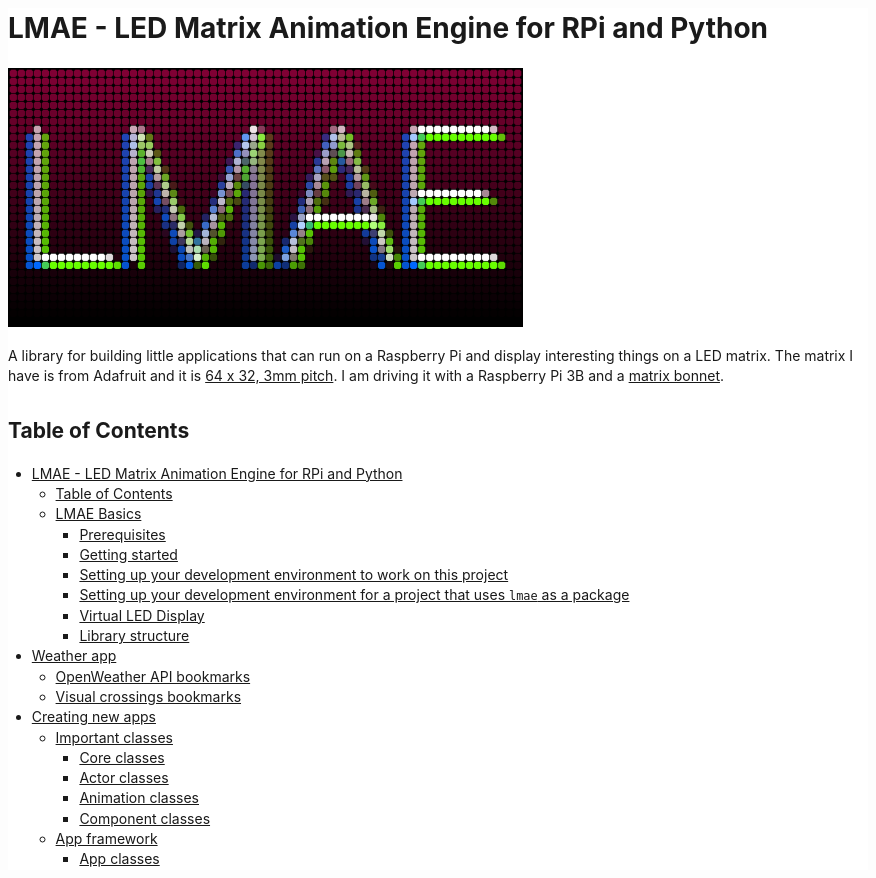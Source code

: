 # LMAE - LED Matrix Animation Engine for RPi and Python


<img alt="LMAE demo image" height="259" src="doc/images/lmae_demo_image.png" title="LMAE demo image" width="515"/>

A library for building little applications  that can run on a Raspberry Pi and
display interesting things on a LED matrix.
The matrix I have is from Adafruit and it is
[64 x 32, 3mm pitch](https://www.adafruit.com/product/2279).
I am driving it with a Raspberry Pi 3B and a [matrix bonnet](https://www.adafruit.com/product/3211).

## Table of Contents

* [LMAE - LED Matrix Animation Engine for RPi and Python](#lmae---led-matrix-animation-engine-for-rpi-and-python)
  * [Table of Contents](#table-of-contents)
  * [LMAE Basics](#lmae-basics)
    * [Prerequisites](#prerequisites)
    * [Getting started](#getting-started)
    * [Setting up your development environment to work on this project](#setting-up-your-development-environment-to-work-on-this-project)
    * [Setting up your development environment for a project that uses `lmae` as a package](#setting-up-your-development-environment-for-a-project-that-uses-lmae-as-a-package)
    * [Virtual LED Display](#virtual-led-display)
    * [Library structure](#library-structure)
* [Weather app](#weather-app)
    * [OpenWeather API bookmarks](#openweather-api-bookmarks)
    * [Visual crossings bookmarks](#visual-crossings-bookmarks)
* [Creating new apps](#creating-new-apps)
  * [Important classes](#important-classes)
      * [Core classes](#core-classes)
      * [Actor classes](#actor-classes)
      * [Animation classes](#animation-classes)
      * [Component classes](#component-classes)
  * [App framework](#app-framework)
    * [App classes](#app-classes)
